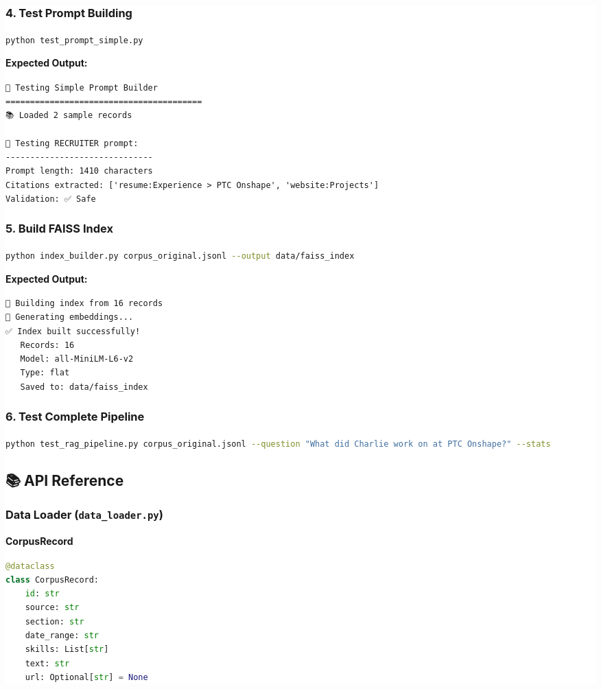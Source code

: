 ### 4. Test Prompt Building

```bash
python test_prompt_simple.py
```

**Expected Output:**
```
🧪 Testing Simple Prompt Builder
========================================
📚 Loaded 2 sample records

📝 Testing RECRUITER prompt:
------------------------------
Prompt length: 1410 characters
Citations extracted: ['resume:Experience > PTC Onshape', 'website:Projects']
Validation: ✅ Safe
```

### 5. Build FAISS Index

```bash
python index_builder.py corpus_original.jsonl --output data/faiss_index
```

**Expected Output:**
```
🔨 Building index from 16 records
🔄 Generating embeddings...
✅ Index built successfully!
   Records: 16
   Model: all-MiniLM-L6-v2
   Type: flat
   Saved to: data/faiss_index
```

### 6. Test Complete Pipeline

```bash
python test_rag_pipeline.py corpus_original.jsonl --question "What did Charlie work on at PTC Onshape?" --stats
```

## 📚 API Reference

### Data Loader (`data_loader.py`)

**CorpusRecord**
```python
@dataclass
class CorpusRecord:
    id: str
    source: str
    section: str
    date_range: str
    skills: List[str]
    text: str
    url: Optional[str] = None
```
